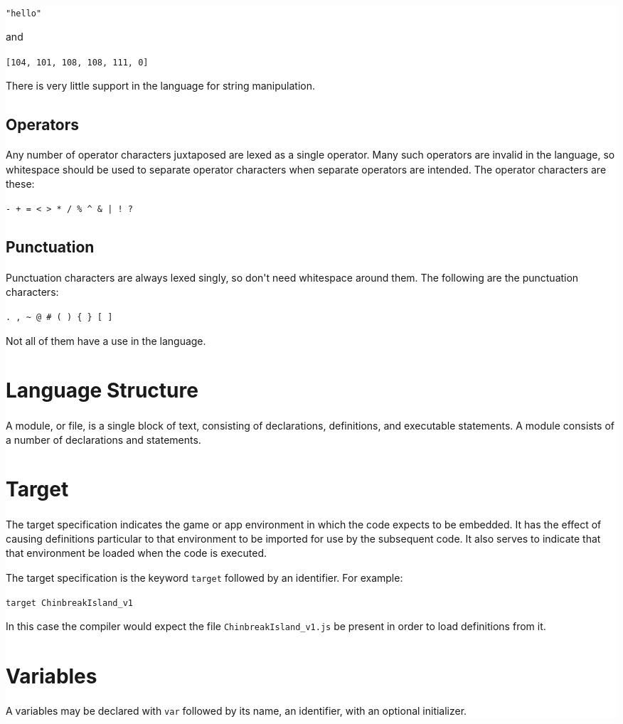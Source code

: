 	"hello"

and

	[104, 101, 108, 108, 111, 0]

There is very little support in the language for string manipulation.


Operators
---------

Any number of operator characters juxtaposed are lexed as a single operator.
Many such operators are invalid in the language, so whitespace should be used
to separate operator characters when separate operators are intended. The
operator characters are these:

	- + = < > * / % ^ & | ! ?


Punctuation
-----------

Punctuation characters are always lexed singly, so don't need whitespace
around them. The following are the punctuation characters:

	. , ~ @ # ( ) { } [ ]

Not all of them have a use in the language.


Language Structure
==================

A module, or file, is a single block of text, consisting of declarations,
definitions, and executable statements. A module consists of a number of
declarations and statements.


Target
======

The target specification indicates the game or app environment in which the
code expects to be embedded. It has the effect of causing definitions
particular to that environment to be imported for use by the subsequent code.
It also serves to indicate that that environment be loaded when the code is
executed.

The target specification is the keyword `target` followed by an identifier.
For example:

	target ChinbreakIsland_v1

In this case the compiler would expect the file `ChinbreakIsland_v1.js` be
present in order to load definitions from it.


Variables
=========

A variables may be declared with `var` followed by its name, an identifier,
with an optional initializer.
